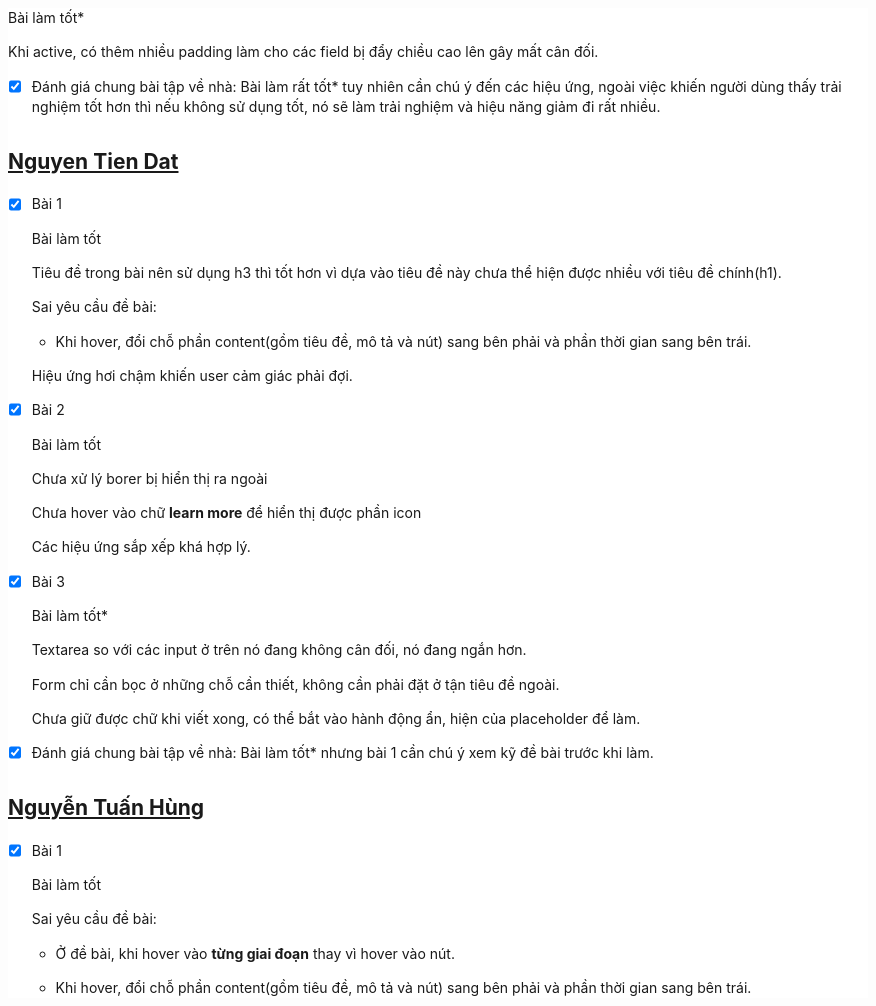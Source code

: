   Bài làm tốt\*

  Khi active, có thêm nhiều padding làm cho các field bị đẩy chiều cao lên gây mất cân đối.

- [x] Đánh giá chung bài tập về nhà: Bài làm rất tốt\* tuy nhiên cần chú ý đến các hiệu ứng, ngoài việc khiến người dùng thấy trải nghiệm tốt hơn thì nếu không sử dụng tốt, nó sẽ làm trải nghiệm và hiệu năng giảm đi rất nhiều.

## [Nguyen Tien Dat](https://tiendat211294.github.io/f8_offline_k5/buoi-9/bai-1.html)

- [x] Bài 1

  Bài làm tốt

  Tiêu đề trong bài nên sử dụng h3 thì tốt hơn vì dựa vào tiêu đề này chưa thể hiện được nhiều với tiêu đề chính(h1).

  Sai yêu cầu đề bài:

  - Khi hover, đổi chỗ phần content(gồm tiêu đề, mô tả và nút) sang bên phải và phần thời gian sang bên trái.

  Hiệu ứng hơi chậm khiến user cảm giác phải đợi.

- [x] Bài 2

  Bài làm tốt

  Chưa xử lý borer bị hiển thị ra ngoài

  Chưa hover vào chữ **learn more** để hiển thị được phần icon

  Các hiệu ứng sắp xếp khá hợp lý.

- [x] Bài 3

  Bài làm tốt\*

  Textarea so với các input ở trên nó đang không cân đối, nó đang ngắn hơn.

  Form chỉ cần bọc ở những chỗ cần thiết, không cần phải đặt ở tận tiêu đề ngoài.

  Chưa giữ được chữ khi viết xong, có thể bắt vào hành động ẩn, hiện của placeholder để làm.

- [x] Đánh giá chung bài tập về nhà: Bài làm tốt\* nhưng bài 1 cần chú ý xem kỹ đề bài trước khi làm.

## [Nguyễn Tuấn Hùng](https://hunghiro.github.io/F8-fullstack-k5/F8-FT-k5/BVN-no9/d9-b1.html)

- [x] Bài 1

  Bài làm tốt

  Sai yêu cầu đề bài:

  - Ở đề bài, khi hover vào **từng giai đoạn** thay vì hover vào nút.

  - Khi hover, đổi chỗ phần content(gồm tiêu đề, mô tả và nút) sang bên phải và phần thời gian sang bên trái.
